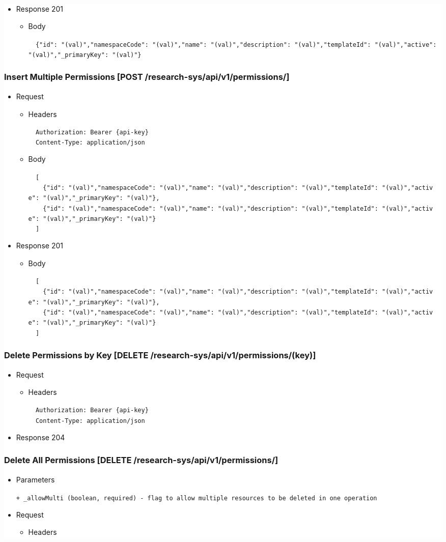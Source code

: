 + Response 201
    
    + Body
            
            {"id": "(val)","namespaceCode": "(val)","name": "(val)","description": "(val)","templateId": "(val)","active": "(val)","_primaryKey": "(val)"}
            
### Insert Multiple Permissions [POST /research-sys/api/v1/permissions/]

+ Request

    + Headers

            Authorization: Bearer {api-key}   
            Content-Type: application/json

    + Body
    
            [
              {"id": "(val)","namespaceCode": "(val)","name": "(val)","description": "(val)","templateId": "(val)","active": "(val)","_primaryKey": "(val)"},
              {"id": "(val)","namespaceCode": "(val)","name": "(val)","description": "(val)","templateId": "(val)","active": "(val)","_primaryKey": "(val)"}
            ]
			
+ Response 201
    
    + Body
            
            [
              {"id": "(val)","namespaceCode": "(val)","name": "(val)","description": "(val)","templateId": "(val)","active": "(val)","_primaryKey": "(val)"},
              {"id": "(val)","namespaceCode": "(val)","name": "(val)","description": "(val)","templateId": "(val)","active": "(val)","_primaryKey": "(val)"}
            ]
### Delete Permissions by Key [DELETE /research-sys/api/v1/permissions/(key)]
	 
+ Request

    + Headers

            Authorization: Bearer {api-key}
            Content-Type: application/json

+ Response 204

### Delete All Permissions [DELETE /research-sys/api/v1/permissions/]

+ Parameters

      + _allowMulti (boolean, required) - flag to allow multiple resources to be deleted in one operation

+ Request

    + Headers
